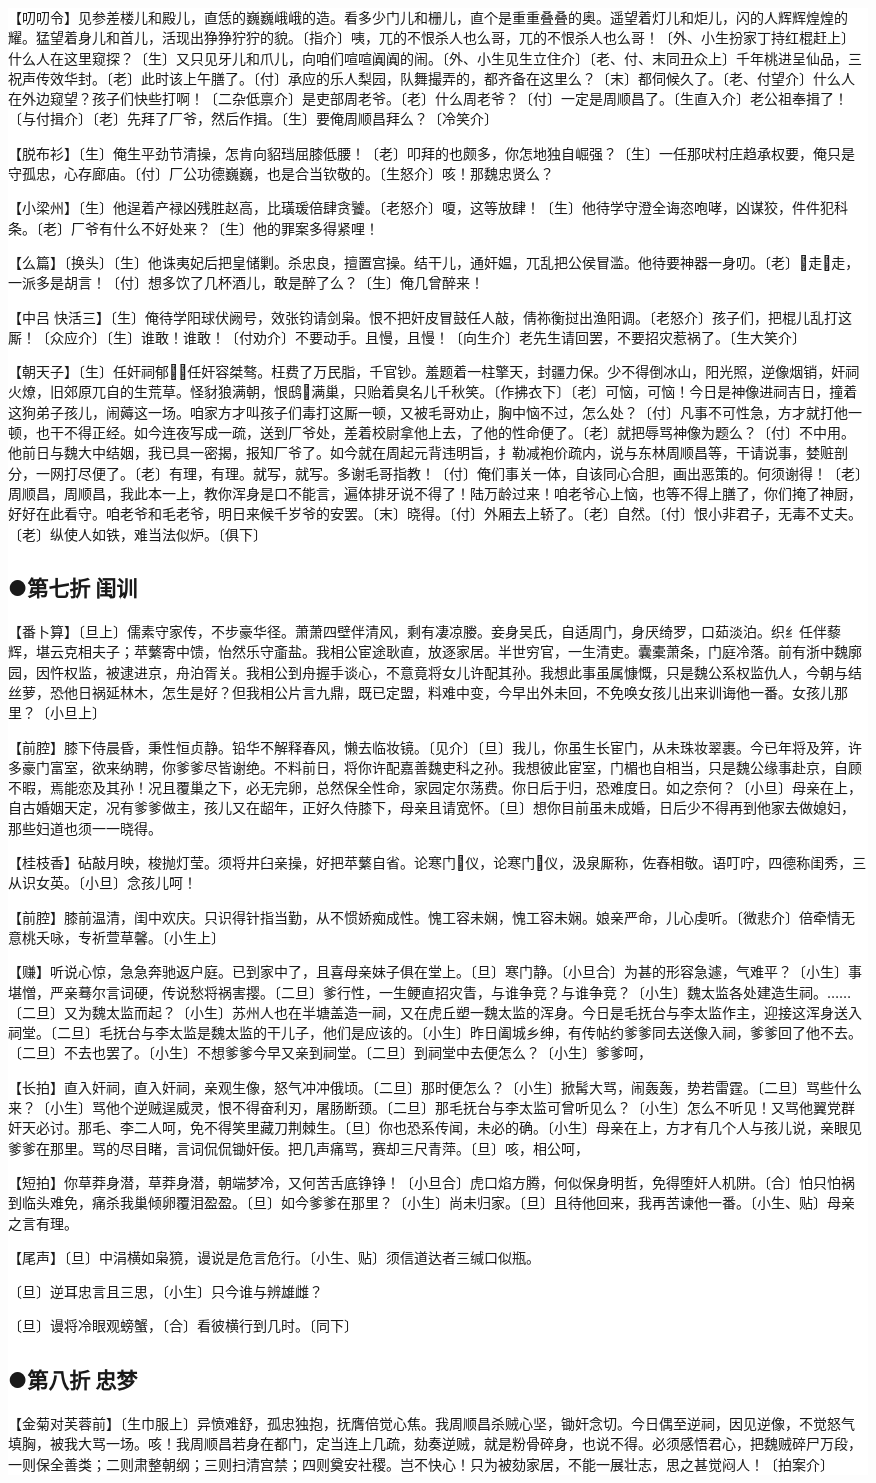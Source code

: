 【叨叨令】见参差楼儿和殿儿，直恁的巍巍峨峨的造。看多少门儿和栅儿，直个是重重叠叠的奥。遥望着灯儿和炬儿，闪的人辉辉煌煌的耀。猛望着身儿和首儿，活现出狰狰狞狞的貌。〔指介〕咦，兀的不恨杀人也么哥，兀的不恨杀人也么哥！〔外、小生扮家丁持红棍赶上〕什么人在这里窥探？〔生〕又只见牙儿和爪儿，向咱们喧喧阗阗的闹。〔外、小生见生立住介〕〔老、付、末同丑众上〕千年桃进呈仙品，三祝声传效华封。〔老〕此时该上午膳了。〔付〕承应的乐人梨园，队舞撮弄的，都齐备在这里么？〔末〕都伺候久了。〔老、付望介〕什么人在外边窥望？孩子们快些打啊！〔二杂低禀介〕是吏部周老爷。〔老〕什么周老爷？〔付〕一定是周顺昌了。〔生直入介〕老公祖奉揖了！〔与付揖介〕〔老〕先拜了厂爷，然后作揖。〔生〕要俺周顺昌拜么？〔冷笑介〕  
  
【脱布衫】〔生〕俺生平劲节清操，怎肯向貂珰屈膝低腰！〔老〕叩拜的也颇多，你怎地独自崛强？〔生〕一任那吠村庄趋承权要，俺只是守孤忠，心存廊庙。〔付〕厂公功德巍巍，也是合当钦敬的。〔生怒介〕咳！那魏忠贤么？  
  
【小梁州】〔生〕他逞着产禄凶残胜赵高，比璜瑗倍肆贪饕。〔老怒介〕嗄，这等放肆！〔生〕他待学守澄全诲恣咆哮，凶谋狡，件件犯科条。〔老〕厂爷有什么不好处来？〔生〕他的罪案多得紧哩！  
  
【么篇】〔换头〕〔生〕他诛夷妃后把皇储剿。杀忠良，擅置宫操。结干儿，通奸媪，兀乱把公侯冒滥。他待要神器一身叨。〔老〕走走，一派多是胡言！〔付〕想多饮了几杯酒儿，敢是醉了么？〔生〕俺几曾醉来！  
  
【中吕 快活三】〔生〕俺待学阳球伏阙号，效张钧请剑枭。恨不把奸皮冒鼓任人敲，倩祢衡挝出渔阳调。〔老怒介〕孩子们，把棍儿乱打这厮！〔众应介〕〔生〕谁敢！谁敢！〔付劝介〕不要动手。且慢，且慢！〔向生介〕老先生请回罢，不要招灾惹祸了。〔生大笑介〕  
  
【朝天子】〔生〕任奸祠郁，任奸容桀骜。枉费了万民脂，千官钞。羞题着一柱擎天，封疆力保。少不得倒冰山，阳光照，逆像烟销，奸祠火燎，旧郊原兀自的生荒草。怪豺狼满朝，恨鸱满巢，只贻着臭名儿千秋笑。〔作拂衣下〕〔老〕可恼，可恼！今日是神像进祠吉日，撞着这狗弟子孩儿，闹薅这一场。咱家方才叫孩子们毒打这厮一顿，又被毛哥劝止，胸中恼不过，怎么处？〔付〕凡事不可性急，方才就打他一顿，也干不得正经。如今连夜写成一疏，送到厂爷处，差着校尉拿他上去，了他的性命便了。〔老〕就把辱骂神像为题么？〔付〕不中用。他前日与魏大中结姻，我已具一密揭，报知厂爷了。如今就在周起元背违明旨，扌勒减袍价疏内，说与东林周顺昌等，干请说事，婪赃剖分，一网打尽便了。〔老〕有理，有理。就写，就写。多谢毛哥指教！〔付〕俺们事关一体，自该同心合胆，画出恶策的。何须谢得！〔老〕周顺昌，周顺昌，我此本一上，教你浑身是口不能言，遍体排牙说不得了！陆万龄过来！咱老爷心上恼，也等不得上膳了，你们掩了神厨，好好在此看守。咱老爷和毛老爷，明日来候千岁爷的安罢。〔末〕晓得。〔付〕外厢去上轿了。〔老〕自然。〔付〕恨小非君子，无毒不丈夫。〔老〕纵使人如铁，难当法似炉。〔俱下〕  

## ●第七折  闺训  
  
【番卜算】〔旦上〕儒素守家传，不步豪华径。萧萧四壁伴清风，剩有凄凉媵。妾身吴氏，自适周门，身厌绮罗，口茹淡泊。织纟任伴藜辉，堪云克相夫子；苹蘩寄中馈，怡然乐守齑盐。我相公宦途耿直，放逐家居。半世穷官，一生清吏。囊橐萧条，门庭冷落。前有浙中魏廓园，因忤权监，被逮进京，舟泊胥关。我相公到舟握手谈心，不意竟将女儿许配其孙。我想此事虽属慷慨，只是魏公系权监仇人，今朝与结丝萝，恐他日祸延林木，怎生是好？但我相公片言九鼎，既已定盟，料难中变，今早出外未回，不免唤女孩儿出来训诲他一番。女孩儿那里？〔小旦上〕  
  
【前腔】膝下侍晨昏，秉性恒贞静。铅华不解释春风，懒去临妆镜。〔见介〕〔旦〕我儿，你虽生长宦门，从未珠妆翠裹。今已年将及笄，许多豪门富室，欲来纳聘，你爹爹尽皆谢绝。不料前日，将你许配嘉善魏吏科之孙。我想彼此宦室，门楣也自相当，只是魏公缘事赴京，自顾不暇，焉能恋及其孙！况且覆巢之下，必无完卵，总然保全性命，家园定尔荡费。你日后于归，恐难度日。如之奈何？〔小旦〕母亲在上，自古婚姻天定，况有爹爹做主，孩儿又在龆年，正好久侍膝下，母亲且请宽怀。〔旦〕想你目前虽未成婚，日后少不得再到他家去做媳妇，那些妇道也须一一晓得。  
  
【桂枝香】砧敲月映，梭抛灯莹。须将井臼亲操，好把苹蘩自省。论寒门仪，论寒门仪，汲泉厮称，佐舂相敬。语叮咛，四德称闺秀，三从识女英。〔小旦〕念孩儿呵！  
  
【前腔】膝前温清，闺中欢庆。只识得针指当勤，从不惯娇痴成性。愧工容未娴，愧工容未娴。娘亲严命，儿心虔听。〔微悲介〕倍牵情无意桃夭咏，专祈萱草馨。〔小生上〕  
  
【赚】听说心惊，急急奔驰返户庭。已到家中了，且喜母亲妹子俱在堂上。〔旦〕寒门静。〔小旦合〕为甚的形容急遽，气难平？〔小生〕事堪憎，严亲蓦尔言词硬，传说愁将祸害撄。〔二旦〕爹行性，一生鲠直招灾眚，与谁争竞？与谁争竞？〔小生〕魏太监各处建造生祠。……〔二旦〕又为魏太监而起？〔小生〕苏州人也在半塘盖造一祠，又在虎丘塑一魏太监的浑身。今日是毛抚台与李太监作主，迎接这浑身送入祠堂。〔二旦〕毛抚台与李太监是魏太监的干儿子，他们是应该的。〔小生〕昨日阖城乡绅，有传帖约爹爹同去送像入祠，爹爹回了他不去。〔二旦〕不去也罢了。〔小生〕不想爹爹今早又亲到祠堂。〔二旦〕到祠堂中去便怎么？〔小生〕爹爹呵，  
  
【长拍】直入奸祠，直入奸祠，亲观生像，怒气冲冲俄顷。〔二旦〕那时便怎么？〔小生〕掀髯大骂，闹轰轰，势若雷霆。〔二旦〕骂些什么来？〔小生〕骂他个逆贼逞威灵，恨不得奋利刃，屠肠断颈。〔二旦〕那毛抚台与李太监可曾听见么？〔小生〕怎么不听见！又骂他翼党群奸天必讨。那毛、李二人呵，免不得笑里藏刀荆棘生。〔旦〕你也恐系传闻，未必的确。〔小生〕母亲在上，方才有几个人与孩儿说，亲眼见爹爹在那里。骂的尽目睹，言词侃侃锄奸佞。把几声痛骂，赛却三尺青萍。〔旦〕咳，相公呵，  
  
【短拍】你草莽身潜，草莽身潜，朝端梦冷，又何苦舌底铮铮！〔小旦合〕虎口焰方腾，何似保身明哲，免得堕奸人机阱。〔合〕怕只怕祸到临头难免，痛杀我巢倾卵覆泪盈盈。〔旦〕如今爹爹在那里？〔小生〕尚未归家。〔旦〕且待他回来，我再苦谏他一番。〔小生、贴〕母亲之言有理。  
  
【尾声】〔旦〕中涓横如枭獍，谩说是危言危行。〔小生、贴〕须信道达者三缄口似瓶。  

〔旦〕逆耳忠言且三思，〔小生〕只今谁与辨雄雌？  

〔旦〕谩将冷眼观螃蟹，〔合〕看彼横行到几时。〔同下〕  

## ●第八折  忠梦  
  
【金菊对芙蓉前】〔生巾服上〕异愤难舒，孤忠独抱，抚膺倍觉心焦。我周顺昌杀贼心坚，锄奸念切。今日偶至逆祠，因见逆像，不觉怒气填胸，被我大骂一场。咳！我周顺昌若身在都门，定当连上几疏，劾奏逆贼，就是粉骨碎身，也说不得。必须感悟君心，把魏贼碎尸万段，一则保全善类；二则肃整朝纲；三则扫清宫禁；四则奠安社稷。岂不快心！只为被劾家居，不能一展壮志，思之甚觉闷人！〔拍案介〕  
  